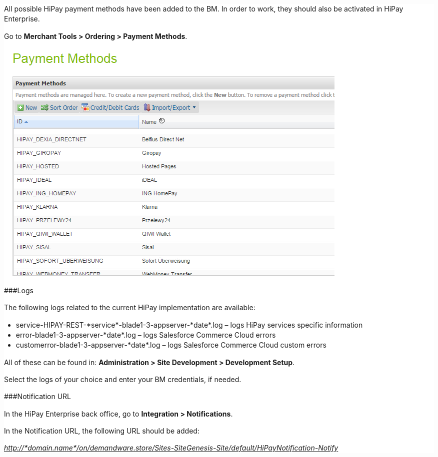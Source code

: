 All possible HiPay payment methods have been added to the BM. In order
to work, they should also be activated in HiPay Enterprise.

Go to **Merchant Tools &gt; Ordering &gt; Payment Methods**.

![](images/image57.png)

###Logs

The following logs related to the current HiPay implementation are
available:

-   service-HIPAY-REST-\*service\*-blade1-3-appserver-\*date\*.log –
    logs HiPay services specific information
-   error-blade1-3-appserver-\*date\*.log – logs Salesforce Commerce Cloud errors
-   customerror-blade1-3-appserver-\*date\*.log – logs Salesforce Commerce Cloud custom
    errors

All of these can be found in: **Administration &gt; Site Development
&gt; Development Setup**.

Select the logs of your choice and enter your BM credentials, if
needed.

###Notification URL

In the HiPay Enterprise back office, go to **Integration &gt;
Notifications**.

In the Notification URL, the following URL should be added:

[*http://\*domain.name\*/on/demandware.store/Sites-SiteGenesis-Site/default/HiPayNotification-Notify*](http://*domain.name*/on/demandware.store/Sites-SiteGenesis-Site/default/HiPayNotification-Notify)
